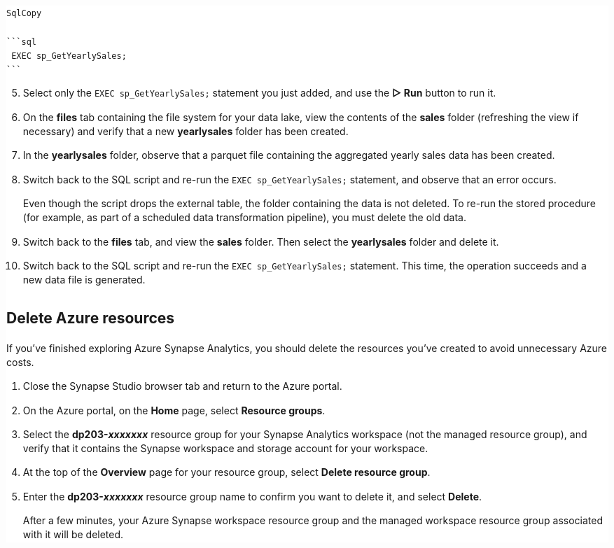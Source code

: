     SqlCopy
    
    ```sql
     EXEC sp_GetYearlySales;
    ```
    
5. Select only the `EXEC sp_GetYearlySales;` statement you just added, and use the **▷ Run** button to run it.
6. On the **files** tab containing the file system for your data lake, view the contents of the **sales** folder (refreshing the view if necessary) and verify that a new **yearlysales** folder has been created.
7. In the **yearlysales** folder, observe that a parquet file containing the aggregated yearly sales data has been created.
8. Switch back to the SQL script and re-run the `EXEC sp_GetYearlySales;` statement, and observe that an error occurs.
    
    Even though the script drops the external table, the folder containing the data is not deleted. To re-run the stored procedure (for example, as part of a scheduled data transformation pipeline), you must delete the old data.
    
9. Switch back to the **files** tab, and view the **sales** folder. Then select the **yearlysales** folder and delete it.
10. Switch back to the SQL script and re-run the `EXEC sp_GetYearlySales;` statement. This time, the operation succeeds and a new data file is generated.

## Delete Azure resources

If you’ve finished exploring Azure Synapse Analytics, you should delete the resources you’ve created to avoid unnecessary Azure costs.

1. Close the Synapse Studio browser tab and return to the Azure portal.
2. On the Azure portal, on the **Home** page, select **Resource groups**.
3. Select the **dp203-_xxxxxxx_** resource group for your Synapse Analytics workspace (not the managed resource group), and verify that it contains the Synapse workspace and storage account for your workspace.
4. At the top of the **Overview** page for your resource group, select **Delete resource group**.
5. Enter the **dp203-_xxxxxxx_** resource group name to confirm you want to delete it, and select **Delete**.
    
    After a few minutes, your Azure Synapse workspace resource group and the managed workspace resource group associated with it will be deleted.